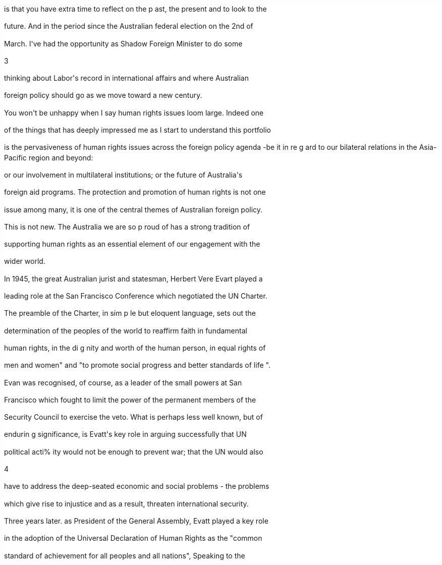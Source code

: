  is that you have extra time to reflect on the p ast, the present and to look to the

 future. And in the period since the Australian federal election on the 2nd of

 March. I've had the opportunity as Shadow Foreign Minister to do some

 3

 thinking about Labor's record in international affairs and where Australian

 foreign policy should go as we move toward a new century.

 You won't be unhappy when I say human rights issues loom large. Indeed one

 of the things that has deeply impressed me as I start to understand this portfolio

 is the pervasiveness of human rights issues across the foreign policy agenda -be it in re g ard to our bilateral relations in the Asia-Pacific region and beyond:

 or our involvement in multilateral institutions; or the future of Australia's

 foreign aid programs. The protection and promotion of human rights is not one

 issue among many, it is one of the central themes of Australian foreign policy.

 This is not new. The Australia we are so p roud of has a strong tradition of

 supporting human rights as an essential element of our engagement with the

 wider world.

 In 1945, the great Australian jurist and statesman, Herbert Vere Evart played a

 leading role at the San Francisco Conference which negotiated the UN Charter.

 The preamble of the Charter, in sim p le but eloquent language, sets out the

 determination of the peoples of the world  to  reaffirm faith in fundamental

 human rights, in the di g nity and worth of the human person, in equal rights of

 men and women" and "to promote social progress and better standards of life ".

 Evan was recognised, of course, as a leader of the small powers at San

 Francisco which fought to limit the power of the permanent members of the

 Security Council to exercise the veto. What is perhaps less well known, but of

 endurin g  significance, is Evatt's key role in arguing successfully that UN

 political acti% ity would not be enough to prevent war; that the UN would also

 4

 have to address the deep-seated economic and social problems - the problems

 which give rise to injustice and as a result, threaten international security.

 Three years later. as President of the General Assembly, Evatt played a key role

 in the adoption of the Universal Declaration of Human Rights as the "common

 standard of achievement for all peoples and all nations", Speaking to the

